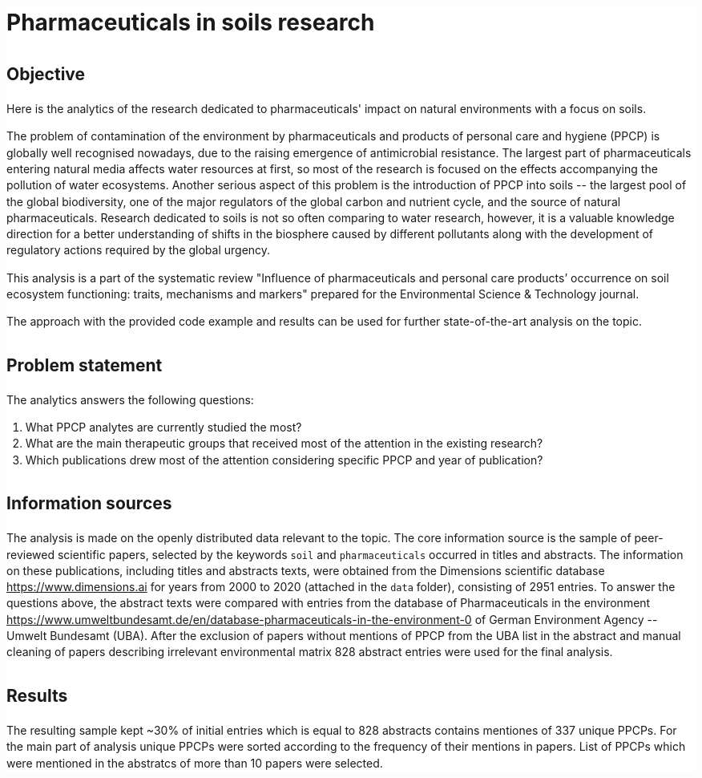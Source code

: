 # Pharmaceuticals in soils research

## Objective

Here is the analytics of the research dedicated to pharmaceuticals' impact on natural environments with a focus on soils.

The problem of contamination of the environment by pharmaceuticals and products of personal care and hygiene (PPCP) is globally well recognised nowadays, due to the raising emergence of antimicrobial resistance. The largest part of pharmaceuticals entering natural media affects water resources at first, so most of the research is focused on the effects accompanying the pollution of water ecosystems. Another serious aspect of this problem is the introduction of PPCP into soils -- the largest pool of the global biodiversity, one of the major regulators of the global carbon and nutrient cycle, and the source of natural pharmaceuticals. Research dedicated to soils is not so often comparing to water research, however, it is a valuable knowledge direction for a better understanding of shifts in the biosphere caused by different pollutants along with the development of regulatory actions required by the global urgency.


This analysis is a part of the systematic review "Influence of pharmaceuticals and personal care products’ occurrence on soil ecosystem functioning: traits, mechanisms and markers" prepared for the Environmental Science & Technology journal.

The approach with the provided code example and results can be used for further state-of-the-art analysis on the topic. 

## Problem statement

The analytics answers the following questions:
1) What PPCP analytes are currently studied the most?
2) What are the main therapeutic groups that received most of the attention in the existing research?
3) Which publications drew most of the attention considering specific PPCP and year of publication?


## Information sources

The analysis is made on the openly distributed data relevant to the topic. The core information source is the sample of peer-reviewed scientific papers, selected by the keywords ``soil`` and ``pharmaceuticals`` occurred in titles and abstracts. The information on these publications, including titles and abstracts texts, were obtained from the Dimensions scientific database https://www.dimensions.ai for years from 2000 to 2020 (attached in the ``data`` folder), consisting of 2951 entries. To answer the questions above, the abstract texts were compared with entries from the database of Pharmaceuticals in the environment https://www.umweltbundesamt.de/en/database-pharmaceuticals-in-the-environment-0 of German Environment Agency -- Umwelt Bundesamt (UBA). After the exclusion of papers without mentions of PPCP from the UBA list in the abstract and manual cleaning of papers describing irrelevant environmental matrix 828 abstract entries were used for the final analysis.

## Results

The resulting sample kept ~30% of initial entries which is equal to 828 abstracts contains mentiones of 337 unique PPCPs.
For the main part of analysis unique PPCPs were sorted according to the frequency of their mentions in papers. List of PPCPs which were mentioned in the abstratcs of more than 10 papers were selected.
